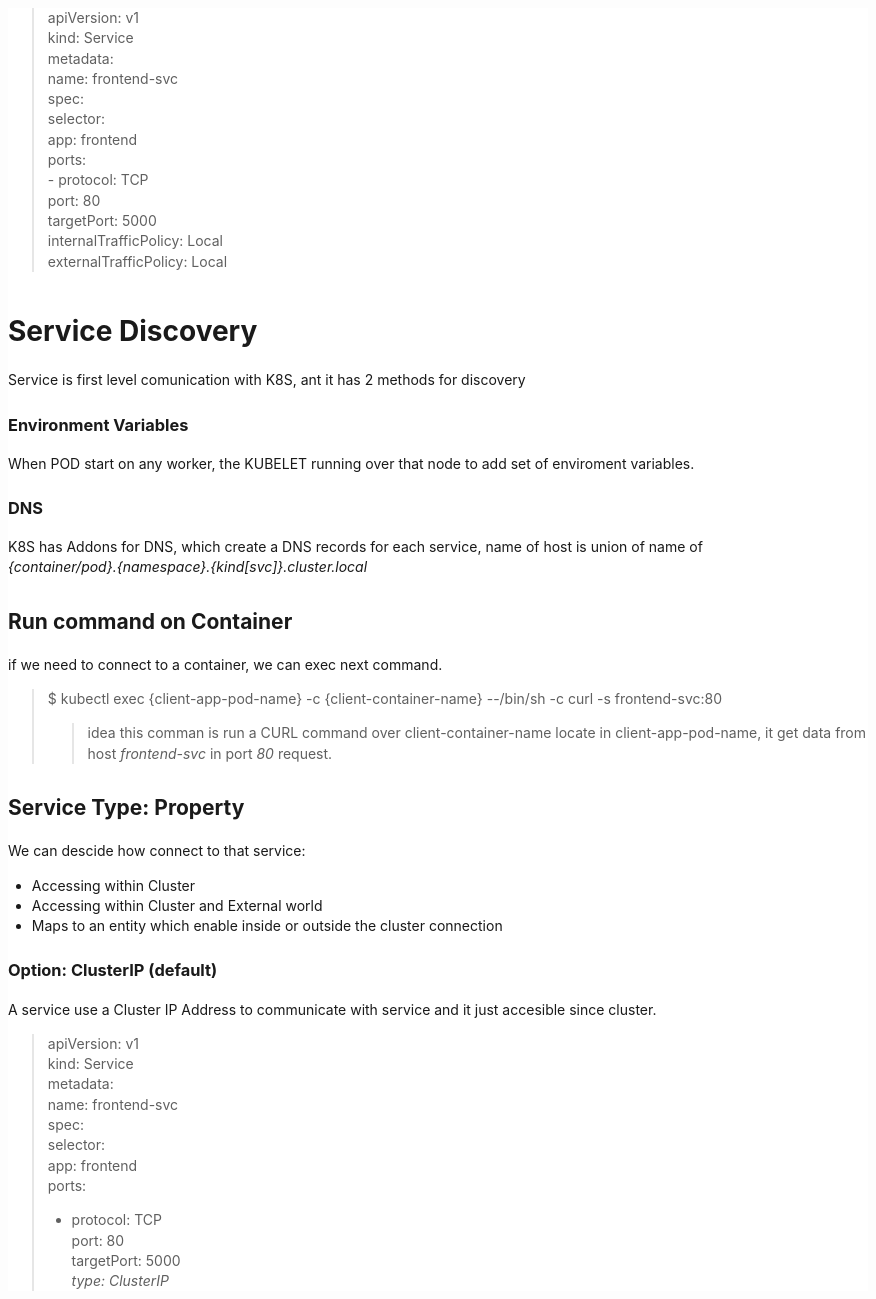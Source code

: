> apiVersion: v1 \
> kind: Service \
> metadata: \
>   name: frontend-svc \
> spec: \
>   selector: \
>     app: frontend \
>   ports: \
>     - protocol: TCP \
>       port: 80 \
>       targetPort: 5000 \
>   internalTrafficPolicy: Local \
>   externalTrafficPolicy: Local

# Service Discovery

Service is first level comunication with K8S, ant it has 2 methods for discovery

### Environment Variables

When POD start on any worker, the KUBELET running over that node to add set of enviroment variables.

### DNS

K8S has Addons for DNS, which create  a DNS records for each service, name of host is union of name of \
*{container/pod}.{namespace}.{kind[svc]}.cluster.local*

## Run command on Container

if we need to connect to a container, we can exec next command.

> $ kubectl exec  {client-app-pod-name} -c {client-container-name} --/bin/sh -c curl -s frontend-svc:80
>> idea this comman is run a CURL command over client-container-name locate in client-app-pod-name, it get data from host *frontend-svc* in port *80* request.

## Service Type: Property

We can descide how connect to that service:
* Accessing within Cluster
* Accessing within Cluster and External world
* Maps to an entity which enable inside or outside the cluster connection

### Option: ClusterIP (default)

A service use a Cluster IP Address to communicate with service and it just accesible since cluster.

> apiVersion: v1 \
> kind: Service \
> metadata: \
>  name: frontend-svc \
> spec: \
>  selector: \
>   app: frontend \
>  ports: 
>  - protocol: TCP \
>    port: 80 \
>    targetPort: 5000 \
>  *type: ClusterIP*
